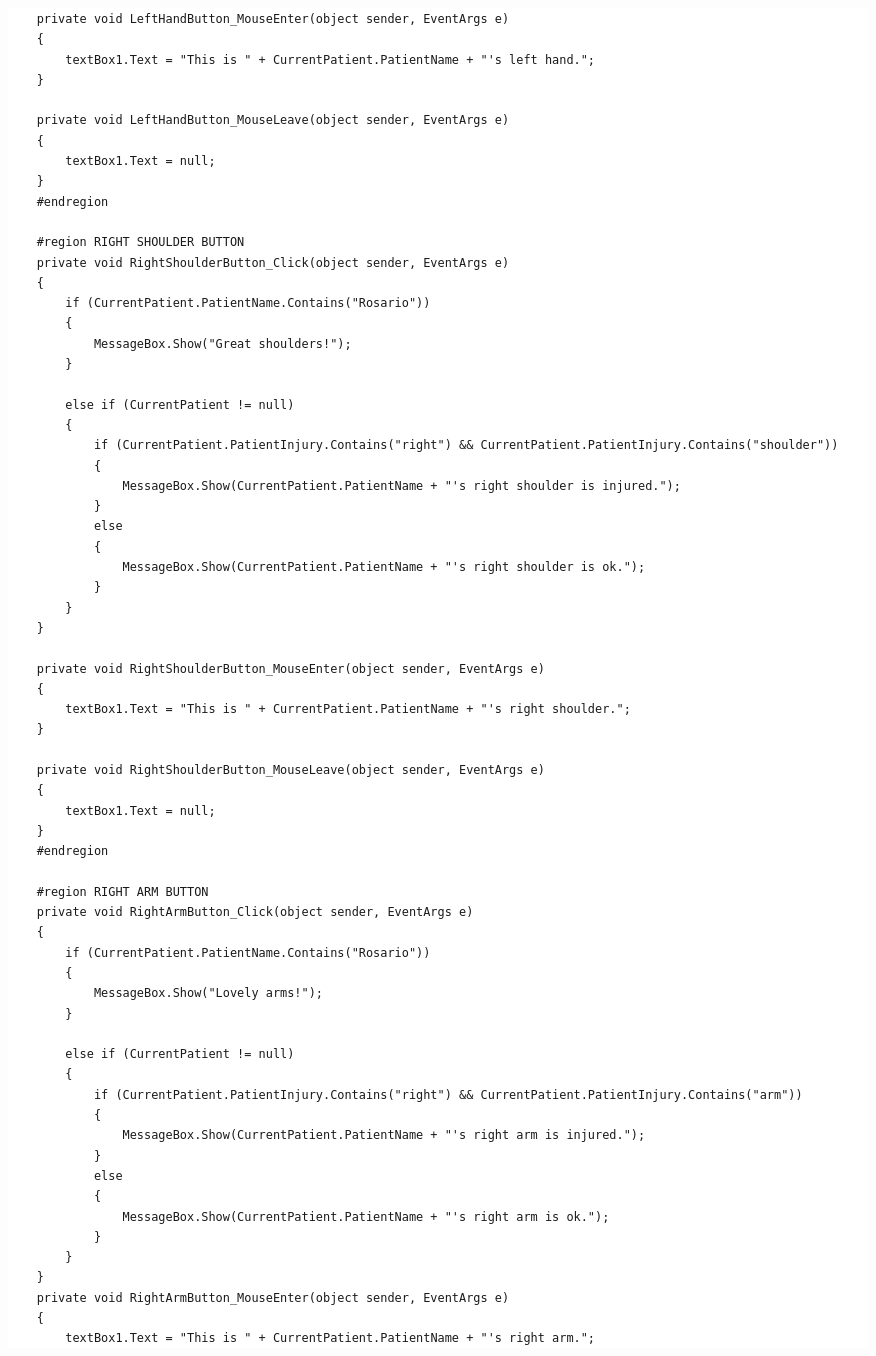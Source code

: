         private void LeftHandButton_MouseEnter(object sender, EventArgs e)
        {
            textBox1.Text = "This is " + CurrentPatient.PatientName + "'s left hand.";
        }

        private void LeftHandButton_MouseLeave(object sender, EventArgs e)
        {
            textBox1.Text = null;
        }
        #endregion

        #region RIGHT SHOULDER BUTTON
        private void RightShoulderButton_Click(object sender, EventArgs e)
        {
            if (CurrentPatient.PatientName.Contains("Rosario"))
            {
                MessageBox.Show("Great shoulders!");
            }

            else if (CurrentPatient != null)
            {
                if (CurrentPatient.PatientInjury.Contains("right") && CurrentPatient.PatientInjury.Contains("shoulder"))
                {
                    MessageBox.Show(CurrentPatient.PatientName + "'s right shoulder is injured.");
                }
                else
                {
                    MessageBox.Show(CurrentPatient.PatientName + "'s right shoulder is ok.");
                }
            }
        }

        private void RightShoulderButton_MouseEnter(object sender, EventArgs e)
        {
            textBox1.Text = "This is " + CurrentPatient.PatientName + "'s right shoulder.";
        }

        private void RightShoulderButton_MouseLeave(object sender, EventArgs e)
        {
            textBox1.Text = null;
        }
        #endregion

        #region RIGHT ARM BUTTON
        private void RightArmButton_Click(object sender, EventArgs e)
        {
            if (CurrentPatient.PatientName.Contains("Rosario"))
            {
                MessageBox.Show("Lovely arms!");
            }

            else if (CurrentPatient != null)
            {
                if (CurrentPatient.PatientInjury.Contains("right") && CurrentPatient.PatientInjury.Contains("arm"))
                {
                    MessageBox.Show(CurrentPatient.PatientName + "'s right arm is injured.");
                }
                else
                {
                    MessageBox.Show(CurrentPatient.PatientName + "'s right arm is ok.");
                }
            }
        }
        private void RightArmButton_MouseEnter(object sender, EventArgs e)
        {
            textBox1.Text = "This is " + CurrentPatient.PatientName + "'s right arm.";